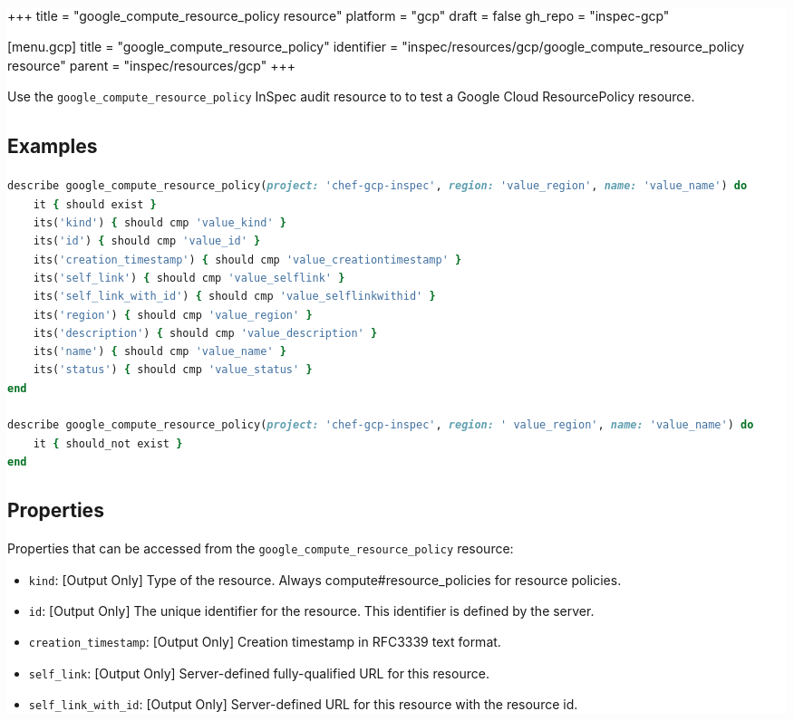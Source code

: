 +++
title = "google_compute_resource_policy resource"
platform = "gcp"
draft = false
gh_repo = "inspec-gcp"

[menu.gcp]
title = "google_compute_resource_policy"
identifier = "inspec/resources/gcp/google_compute_resource_policy resource"
parent = "inspec/resources/gcp"
+++

Use the `google_compute_resource_policy` InSpec audit resource to to test a Google Cloud ResourcePolicy resource.

## Examples

```ruby
describe google_compute_resource_policy(project: 'chef-gcp-inspec', region: 'value_region', name: 'value_name') do
	it { should exist }
	its('kind') { should cmp 'value_kind' }
	its('id') { should cmp 'value_id' }
	its('creation_timestamp') { should cmp 'value_creationtimestamp' }
	its('self_link') { should cmp 'value_selflink' }
	its('self_link_with_id') { should cmp 'value_selflinkwithid' }
	its('region') { should cmp 'value_region' }
	its('description') { should cmp 'value_description' }
	its('name') { should cmp 'value_name' }
	its('status') { should cmp 'value_status' }
end

describe google_compute_resource_policy(project: 'chef-gcp-inspec', region: ' value_region', name: 'value_name') do
	it { should_not exist }
end
```

## Properties

Properties that can be accessed from the `google_compute_resource_policy` resource:


  * `kind`: [Output Only] Type of the resource. Always compute#resource_policies for resource policies.

  * `id`: [Output Only] The unique identifier for the resource. This identifier is defined by the server.

  * `creation_timestamp`: [Output Only] Creation timestamp in RFC3339 text format.

  * `self_link`: [Output Only] Server-defined fully-qualified URL for this resource.

  * `self_link_with_id`: [Output Only] Server-defined URL for this resource with the resource id.
